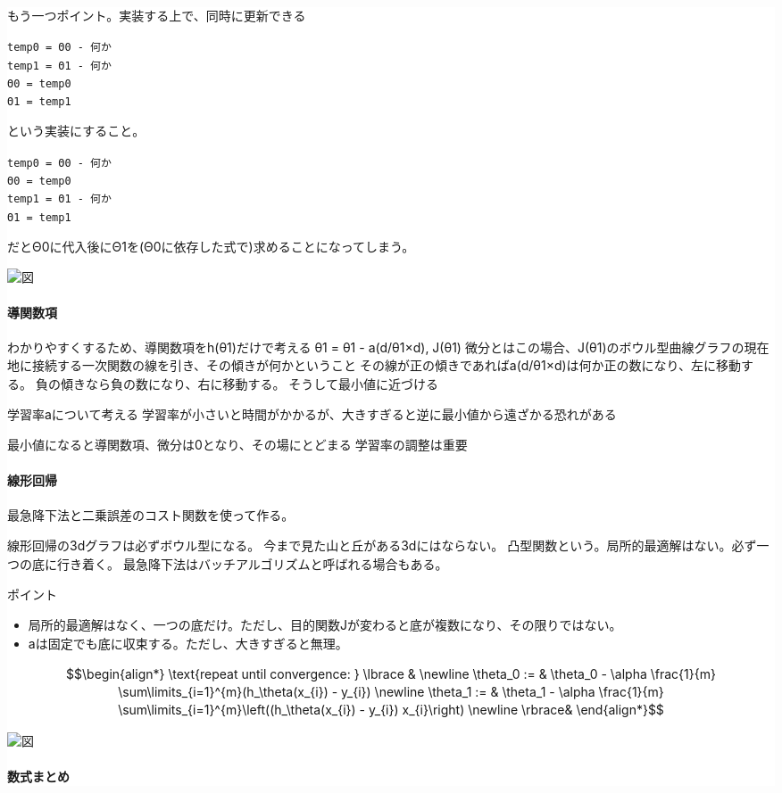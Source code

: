 もう一つポイント。実装する上で、同時に更新できる

    temp0 = Θ0 - 何か
    temp1 = Θ1 - 何か
    Θ0 = temp0
    Θ1 = temp1

という実装にすること。

    temp0 = Θ0 - 何か
    Θ0 = temp0
    temp1 = Θ1 - 何か
    Θ1 = temp1

だとΘ0に代入後にΘ1を(Θ0に依存した式で)求めることになってしまう。

![図](https://d3c33hcgiwev3.cloudfront.net/imageAssetProxy.v1/xAQBlqaaEeawbAp5ByfpEg_24e9420f16fdd758ccb7097788f879e7_Screenshot-2016-11-09-08.36.49.png?expiry=1487548800000&hmac=d7L9YI5t8Zo49Z9BIIn02U6JJhdzz-un6V-JT-ZRDws)

#### 導関数項

わかりやすくするため、導関数項をh(θ1)だけで考える
θ1 = θ1 - a(d/θ1×d), J(θ1)
微分とはこの場合、J(θ1)のボウル型曲線グラフの現在地に接続する一次関数の線を引き、その傾きが何かということ
その線が正の傾きであればa(d/θ1×d)は何か正の数になり、左に移動する。
負の傾きなら負の数になり、右に移動する。
そうして最小値に近づける

学習率aについて考える
学習率が小さいと時間がかかるが、大きすぎると逆に最小値から遠ざかる恐れがある

最小値になると導関数項、微分は0となり、その場にとどまる
学習率の調整は重要

#### 線形回帰

最急降下法と二乗誤差のコスト関数を使って作る。

線形回帰の3dグラフは必ずボウル型になる。
今まで見た山と丘がある3dにはならない。
凸型関数という。局所的最適解はない。必ず一つの底に行き着く。
最急降下法はバッチアルゴリズムと呼ばれる場合もある。

ポイント
- 局所的最適解はなく、一つの底だけ。ただし、目的関数Jが変わると底が複数になり、その限りではない。
- aは固定でも底に収束する。ただし、大きすぎると無理。


```math
\begin{align*} \text{repeat until convergence: } \lbrace & \newline \theta_0 := & \theta_0 - \alpha \frac{1}{m} \sum\limits_{i=1}^{m}(h_\theta(x_{i}) - y_{i}) \newline \theta_1 := & \theta_1 - \alpha \frac{1}{m} \sum\limits_{i=1}^{m}\left((h_\theta(x_{i}) - y_{i}) x_{i}\right) \newline \rbrace& \end{align*}
```

![図](https://d3c33hcgiwev3.cloudfront.net/imageAssetProxy.v1/QFpooaaaEea7TQ6MHcgMPA_cc3c276df7991b1072b2afb142a78da1_Screenshot-2016-11-09-08.30.54.png?expiry=1487548800000&hmac=Q7Yegaz3dmYHZvOARbW5dHxYz3VsT8Cz-oX6GY3Pa70)


#### 数式まとめ

